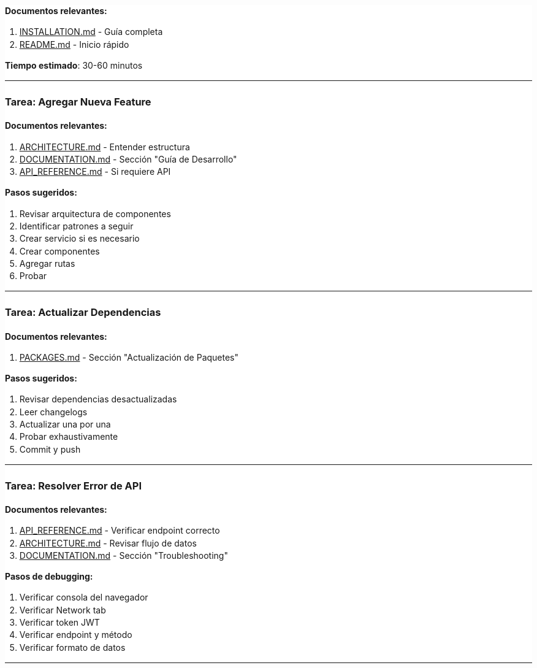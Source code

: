 **Documentos relevantes:**
1. [INSTALLATION.md](./INSTALLATION.md) - Guía completa
2. [README.md](../README.md) - Inicio rápido

**Tiempo estimado**: 30-60 minutos

---

### Tarea: Agregar Nueva Feature

**Documentos relevantes:**
1. [ARCHITECTURE.md](./ARCHITECTURE.md) - Entender estructura
2. [DOCUMENTATION.md](../DOCUMENTATION.md) - Sección "Guía de Desarrollo"
3. [API_REFERENCE.md](./API_REFERENCE.md) - Si requiere API

**Pasos sugeridos:**
1. Revisar arquitectura de componentes
2. Identificar patrones a seguir
3. Crear servicio si es necesario
4. Crear componentes
5. Agregar rutas
6. Probar

---

### Tarea: Actualizar Dependencias

**Documentos relevantes:**
1. [PACKAGES.md](./PACKAGES.md) - Sección "Actualización de Paquetes"

**Pasos sugeridos:**
1. Revisar dependencias desactualizadas
2. Leer changelogs
3. Actualizar una por una
4. Probar exhaustivamente
5. Commit y push

---

### Tarea: Resolver Error de API

**Documentos relevantes:**
1. [API_REFERENCE.md](./API_REFERENCE.md) - Verificar endpoint correcto
2. [ARCHITECTURE.md](./ARCHITECTURE.md) - Revisar flujo de datos
3. [DOCUMENTATION.md](../DOCUMENTATION.md) - Sección "Troubleshooting"

**Pasos de debugging:**
1. Verificar consola del navegador
2. Verificar Network tab
3. Verificar token JWT
4. Verificar endpoint y método
5. Verificar formato de datos

---
